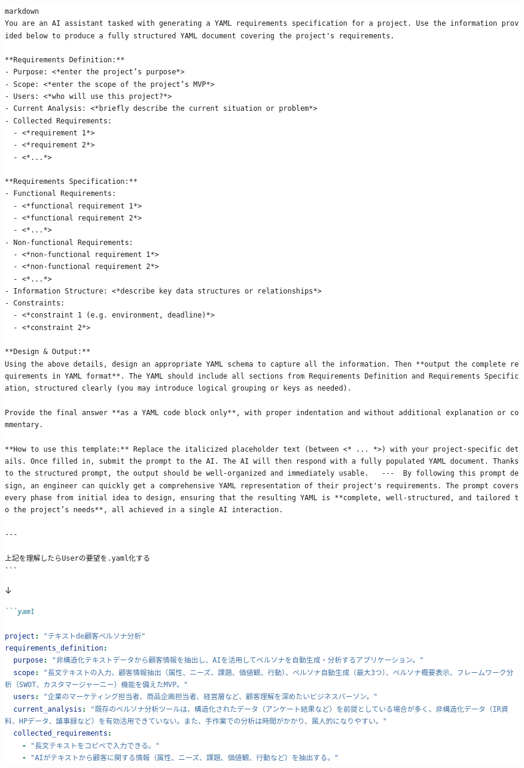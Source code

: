     markdown
    You are an AI assistant tasked with generating a YAML requirements specification for a project. Use the information provided below to produce a fully structured YAML document covering the project's requirements.
    
    **Requirements Definition:**  
    - Purpose: <*enter the project’s purpose*>  
    - Scope: <*enter the scope of the project’s MVP*>  
    - Users: <*who will use this project?*>  
    - Current Analysis: <*briefly describe the current situation or problem*>  
    - Collected Requirements:  
      - <*requirement 1*>  
      - <*requirement 2*>  
      - <*...*>  
    
    **Requirements Specification:**  
    - Functional Requirements:  
      - <*functional requirement 1*>  
      - <*functional requirement 2*>  
      - <*...*>  
    - Non-functional Requirements:  
      - <*non-functional requirement 1*>  
      - <*non-functional requirement 2*>  
      - <*...*>  
    - Information Structure: <*describe key data structures or relationships*>  
    - Constraints:  
      - <*constraint 1 (e.g. environment, deadline)*>  
      - <*constraint 2*>  
    
    **Design & Output:**  
    Using the above details, design an appropriate YAML schema to capture all the information. Then **output the complete requirements in YAML format**. The YAML should include all sections from Requirements Definition and Requirements Specification, structured clearly (you may introduce logical grouping or keys as needed). 
    
    Provide the final answer **as a YAML code block only**, with proper indentation and without additional explanation or commentary.
    
    **How to use this template:** Replace the italicized placeholder text (between <* ... *>) with your project-specific details. Once filled in, submit the prompt to the AI. The AI will then respond with a fully populated YAML document. Thanks to the structured prompt, the output should be well-organized and immediately usable.   ---  By following this prompt design, an engineer can quickly get a comprehensive YAML representation of their project's requirements. The prompt covers every phase from initial idea to design, ensuring that the resulting YAML is **complete, well-structured, and tailored to the project’s needs**, all achieved in a single AI interaction.   
    
    ---
    
    上記を理解したらUserの要望を.yaml化する
    ```
    

↓

```markdown
```yaml

project: "テキストde顧客ペルソナ分析"
requirements_definition:
  purpose: "非構造化テキストデータから顧客情報を抽出し、AIを活用してペルソナを自動生成・分析するアプリケーション。"
  scope: "長文テキストの入力、顧客情報抽出（属性、ニーズ、課題、価値観、行動）、ペルソナ自動生成（最大3つ）、ペルソナ概要表示、フレームワーク分析（SWOT、カスタマージャーニー）機能を備えたMVP。"
  users: "企業のマーケティング担当者、商品企画担当者、経営層など、顧客理解を深めたいビジネスパーソン。"
  current_analysis: "既存のペルソナ分析ツールは、構造化されたデータ（アンケート結果など）を前提としている場合が多く、非構造化データ（IR資料、HPデータ、議事録など）を有効活用できていない。また、手作業での分析は時間がかかり、属人的になりやすい。"
  collected_requirements:
    - "長文テキストをコピペで入力できる。"
    - "AIがテキストから顧客に関する情報（属性、ニーズ、課題、価値観、行動など）を抽出する。"
```